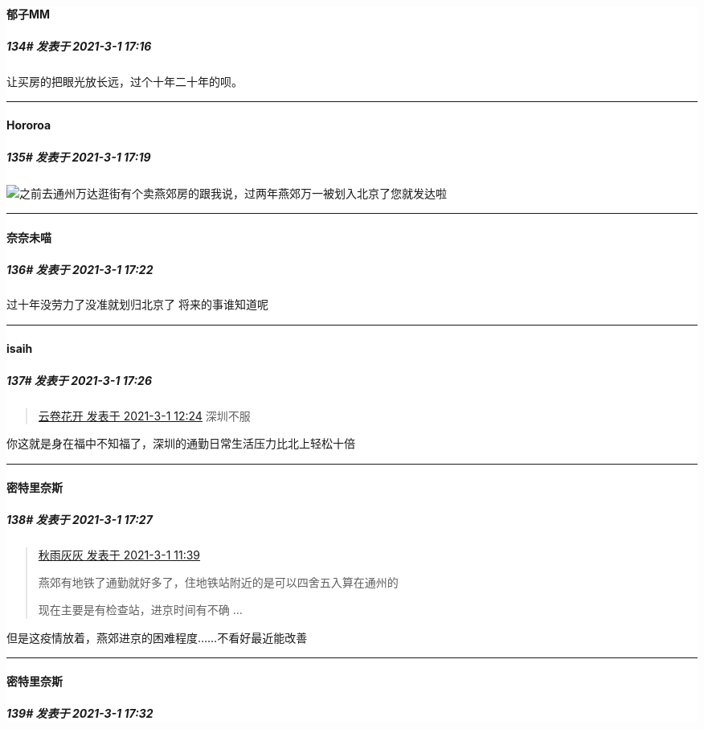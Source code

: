 ####  郁子MM  
##### 134#       发表于 2021-3-1 17:16


让买房的把眼光放长远，过个十年二十年的呗。


*****

####  Hororoa  
##### 135#       发表于 2021-3-1 17:19


<img src="https://static.saraba1st.com/image/smiley/face2017/049.png" referrerpolicy="no-referrer">之前去通州万达逛街有个卖燕郊房的跟我说，过两年燕郊万一被划入北京了您就发达啦


*****

####  奈奈未喵  
##### 136#       发表于 2021-3-1 17:22


过十年没劳力了没准就划归北京了 将来的事谁知道呢


*****

####  isaih  
##### 137#       发表于 2021-3-1 17:26


<blockquote><a href="httphttps://bbs.saraba1st.com/2b/forum.php?mod=redirect&amp;goto=findpost&amp;pid=50474396&amp;ptid=1990312" target="_blank">云卷花开 发表于 2021-3-1 12:24</a>
深圳不服</blockquote>
你这就是身在福中不知福了，深圳的通勤日常生活压力比北上轻松十倍


*****

####  密特里奈斯  
##### 138#       发表于 2021-3-1 17:27


<blockquote><a href="httphttps://bbs.saraba1st.com/2b/forum.php?mod=redirect&amp;goto=findpost&amp;pid=50473875&amp;ptid=1990312" target="_blank">秋雨灰灰 发表于 2021-3-1 11:39</a>

燕郊有地铁了通勤就好多了，住地铁站附近的是可以四舍五入算在通州的

现在主要是有检查站，进京时间有不确 ...</blockquote>
但是这疫情放着，燕郊进京的困难程度……不看好最近能改善


*****

####  密特里奈斯  
##### 139#       发表于 2021-3-1 17:32

